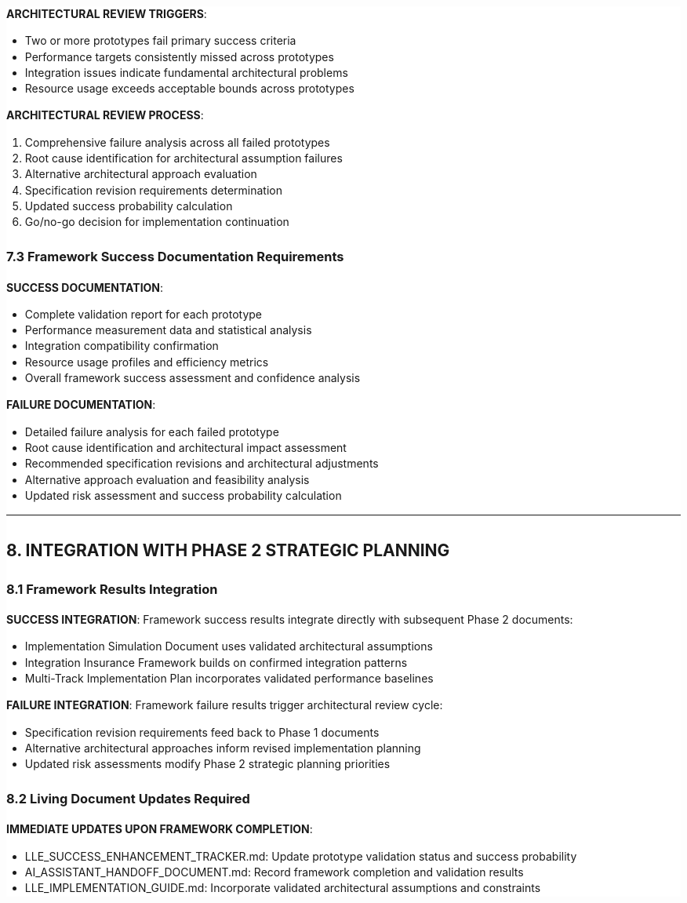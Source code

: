 **ARCHITECTURAL REVIEW TRIGGERS**:
- Two or more prototypes fail primary success criteria
- Performance targets consistently missed across prototypes
- Integration issues indicate fundamental architectural problems
- Resource usage exceeds acceptable bounds across prototypes

**ARCHITECTURAL REVIEW PROCESS**:
1. Comprehensive failure analysis across all failed prototypes
2. Root cause identification for architectural assumption failures
3. Alternative architectural approach evaluation
4. Specification revision requirements determination
5. Updated success probability calculation
6. Go/no-go decision for implementation continuation

### 7.3 Framework Success Documentation Requirements

**SUCCESS DOCUMENTATION**:
- Complete validation report for each prototype
- Performance measurement data and statistical analysis
- Integration compatibility confirmation
- Resource usage profiles and efficiency metrics
- Overall framework success assessment and confidence analysis

**FAILURE DOCUMENTATION**:
- Detailed failure analysis for each failed prototype
- Root cause identification and architectural impact assessment
- Recommended specification revisions and architectural adjustments
- Alternative approach evaluation and feasibility analysis
- Updated risk assessment and success probability calculation

---

## 8. INTEGRATION WITH PHASE 2 STRATEGIC PLANNING

### 8.1 Framework Results Integration

**SUCCESS INTEGRATION**: Framework success results integrate directly with subsequent Phase 2 documents:
- Implementation Simulation Document uses validated architectural assumptions
- Integration Insurance Framework builds on confirmed integration patterns
- Multi-Track Implementation Plan incorporates validated performance baselines

**FAILURE INTEGRATION**: Framework failure results trigger architectural review cycle:
- Specification revision requirements feed back to Phase 1 documents
- Alternative architectural approaches inform revised implementation planning
- Updated risk assessments modify Phase 2 strategic planning priorities

### 8.2 Living Document Updates Required

**IMMEDIATE UPDATES UPON FRAMEWORK COMPLETION**:
- LLE_SUCCESS_ENHANCEMENT_TRACKER.md: Update prototype validation status and success probability
- AI_ASSISTANT_HANDOFF_DOCUMENT.md: Record framework completion and validation results
- LLE_IMPLEMENTATION_GUIDE.md: Incorporate validated architectural assumptions and constraints
